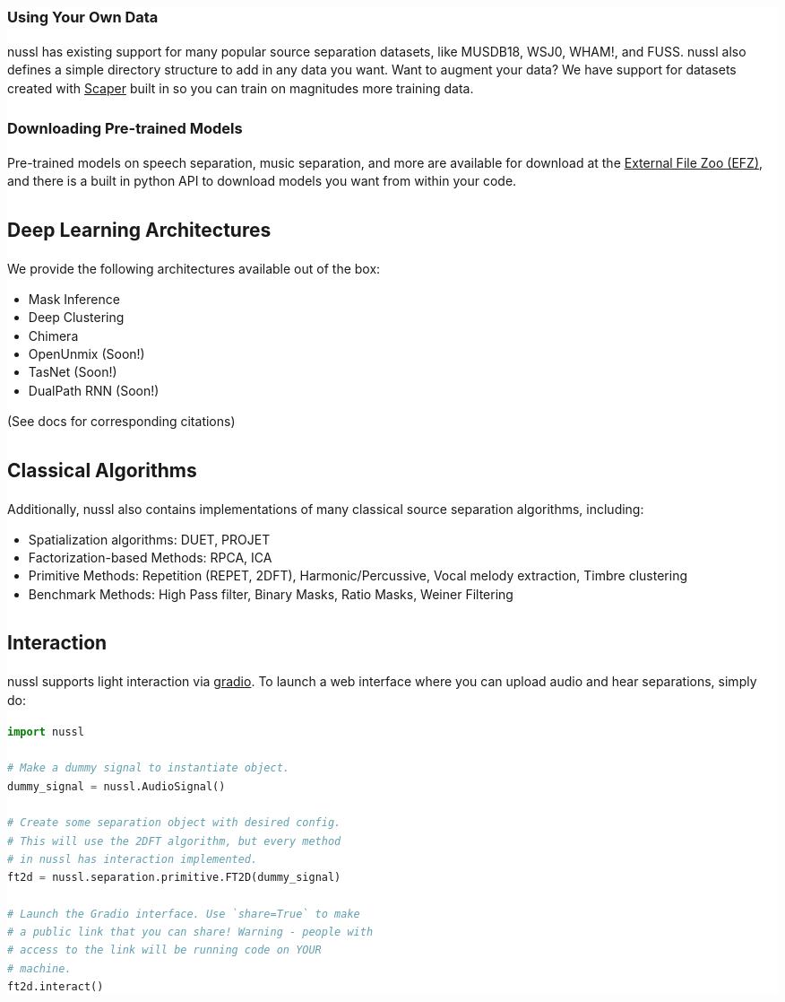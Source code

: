 ### Using Your Own Data

nussl has existing support for many popular source separation datasets, like MUSDB18,
WSJ0, WHAM!, and FUSS. nussl also defines a simple directory structure to add in any data you want.
Want to augment your data? We have support for datasets created with [Scaper](https://scaper.readthedocs.io/en/latest/index.html) built in so you
can train on magnitudes more training data. 

### Downloading Pre-trained Models

Pre-trained models on speech separation, music separation, and more are available
for download at the [External File Zoo (EFZ)](http://nussl.ci.northwestern.edu/),
and there is a built in python API to download models you want from within your code.

## Deep Learning Architectures

We provide the following architectures available out of the box:
* Mask Inference
* Deep Clustering
* Chimera
* OpenUnmix (Soon!)
* TasNet (Soon!)
* DualPath RNN (Soon!)

(See docs for corresponding citations)

## Classical Algorithms

Additionally, nussl also contains implementations of many classical source separation
algorithms, including:

* Spatialization algorithms: DUET, PROJET
* Factorization-based Methods: RPCA, ICA
* Primitive Methods: Repetition (REPET, 2DFT), Harmonic/Percussive, Vocal melody extraction, Timbre clustering
* Benchmark Methods: High Pass filter, Binary Masks, Ratio Masks, Weiner Filtering

## Interaction

nussl supports light interaction via [gradio](https://www.gradio.app/).
To launch a web interface where you can upload audio and hear
separations, simply do:

```python
import nussl

# Make a dummy signal to instantiate object.
dummy_signal = nussl.AudioSignal()

# Create some separation object with desired config.
# This will use the 2DFT algorithm, but every method
# in nussl has interaction implemented.
ft2d = nussl.separation.primitive.FT2D(dummy_signal)

# Launch the Gradio interface. Use `share=True` to make
# a public link that you can share! Warning - people with
# access to the link will be running code on YOUR
# machine.
ft2d.interact()
```

